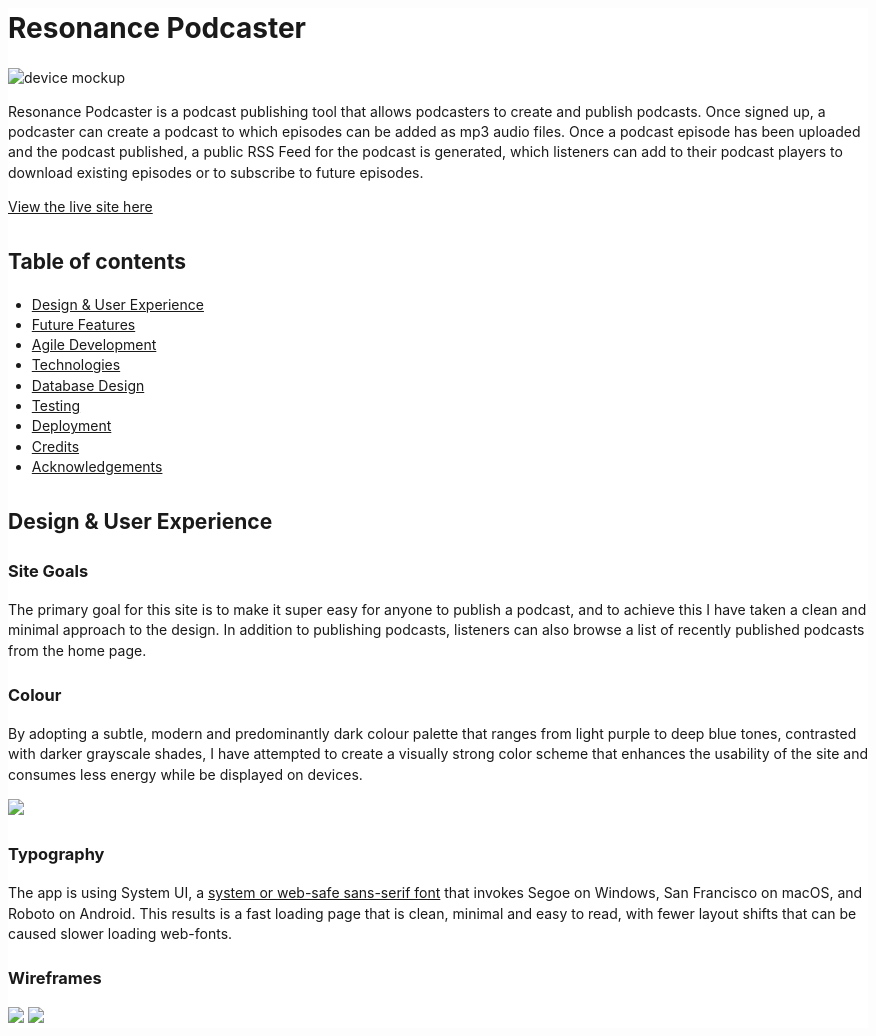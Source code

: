 # Resonance Podcaster

![device mockup](docs/images/rp-devices-black.webp)

Resonance Podcaster is a podcast publishing tool that allows podcasters to create and publish podcasts. Once signed up, a podcaster can create a podcast to which episodes can be added as mp3 audio files. Once a podcast episode has been uploaded and the podcast published, a public RSS Feed for the podcast is generated, which listeners can add to their podcast players to download existing episodes or to subscribe to future episodes.

[View the live site here](https://resonance-podcaster-fe27f8eb1c9a.herokuapp.com/)

## Table of contents

- [Design & User Experience](#ux)
- [Future Features](#future-features)
- [Agile Development](#agile)
- [Technologies](#technologies)
- [Database Design](#db)
- [Testing](#testing)
- [Deployment](#deployment)
- [Credits](#credits)
- [Acknowledgements](#acknowledgements)


<a name="ux"></a>
## Design & User Experience

### Site Goals

The primary goal for this site is to make it super easy for anyone to publish a podcast, and to achieve this I have taken a clean and minimal approach to the design. In addition to publishing podcasts, listeners can also browse a list of recently published podcasts from the home page. 

### Colour
By adopting a subtle, modern and predominantly dark colour palette that ranges from light purple to deep blue tones, contrasted with darker grayscale shades, I have attempted to create a visually strong color scheme that enhances the usability of the site and consumes less energy while be displayed on devices.

![](docs/images/rp-pallette.webp)  

### Typography
The app is using System UI, a [system or web-safe sans-serif font](https://fonts.google.com/knowledge/glossary/system_font_web_safe_font) that invokes Segoe on Windows, San Francisco on macOS, and Roboto on Android. This results is a fast loading page that is clean, minimal and easy to read, with fewer layout shifts that can be caused slower loading web-fonts.

### Wireframes
![](docs/images/wf-home.webp)  ![](docs/images/wf-detail.webp)  
